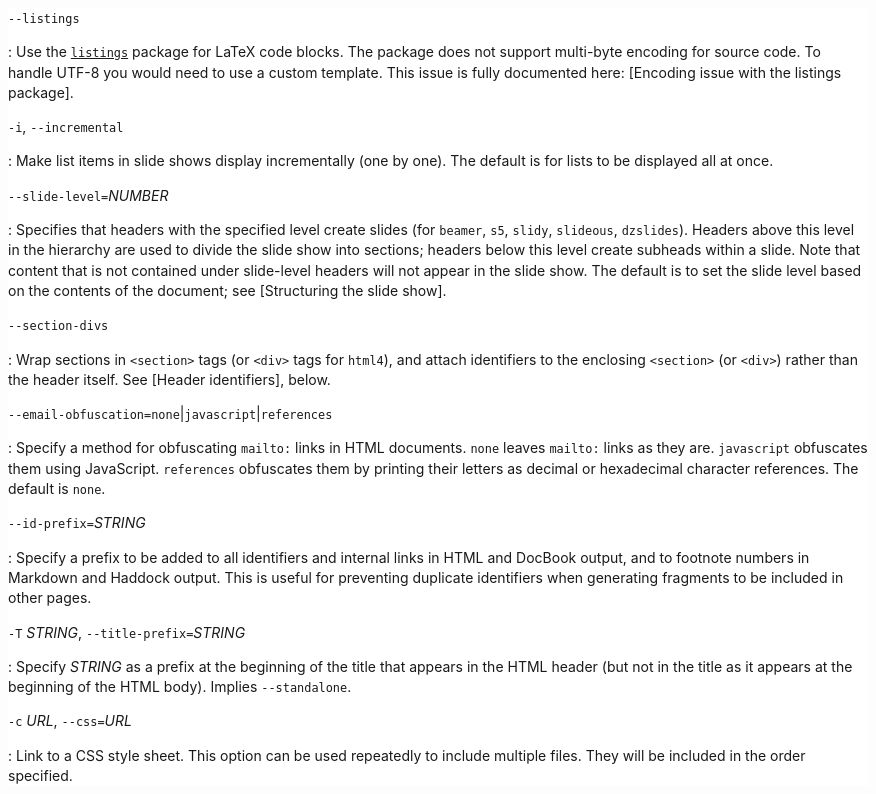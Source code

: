 `--listings`

:   Use the [`listings`] package for LaTeX code blocks. The package
    does not support multi-byte encoding for source code. To handle UTF-8
    you would need to use a custom template. This issue is fully 
    documented here: [Encoding issue with the listings package].

`-i`, `--incremental`

:   Make list items in slide shows display incrementally (one by one).
    The default is for lists to be displayed all at once.

`--slide-level=`*NUMBER*

:   Specifies that headers with the specified level create
    slides (for `beamer`, `s5`, `slidy`, `slideous`, `dzslides`).  Headers
    above this level in the hierarchy are used to divide the
    slide show into sections; headers below this level create
    subheads within a slide.  Note that content that is
    not contained under slide-level headers will not appear in
    the slide show.  The default is to set the slide level based
    on the contents of the document; see [Structuring the slide
    show].

`--section-divs`

:   Wrap sections in `<section>` tags (or `<div>` tags for `html4`),
    and attach identifiers to the enclosing `<section>` (or `<div>`)
    rather than the header itself. See
    [Header identifiers], below.

`--email-obfuscation=none`|`javascript`|`references`

:   Specify a method for obfuscating `mailto:` links in HTML documents.
    `none` leaves `mailto:` links as they are.  `javascript` obfuscates
    them using JavaScript. `references` obfuscates them by printing their
    letters as decimal or hexadecimal character references.  The default
    is `none`.

`--id-prefix=`*STRING*

:   Specify a prefix to be added to all identifiers and internal links
    in HTML and DocBook output, and to footnote numbers in Markdown
    and Haddock output. This is useful for preventing duplicate
    identifiers when generating fragments to be included in other pages.

`-T` *STRING*, `--title-prefix=`*STRING*

:   Specify *STRING* as a prefix at the beginning of the title
    that appears in the HTML header (but not in the title as it
    appears at the beginning of the HTML body).  Implies
    `--standalone`.

`-c` *URL*, `--css=`*URL*

:   Link to a CSS style sheet. This option can be used repeatedly to
    include multiple files. They will be included in the order specified.


[`iconv`]: http://www.gnu.org/software/libiconv/
[`amsfonts`]: https://ctan.org/pkg/amsfonts
[`amsmath`]: https://ctan.org/pkg/amsmath
[`lm`]: https://ctan.org/pkg/lm
[`ifxetex`]: https://ctan.org/pkg/ifxetex
[`ifluatex`]: https://ctan.org/pkg/ifluatex
[`listings`]: https://ctan.org/pkg/listings
[`fancyvrb`]: https://ctan.org/pkg/fancyvrb
[`longtable`]: https://ctan.org/pkg/longtable
[`booktabs`]: https://ctan.org/pkg/booktabs
[`graphicx`]: https://ctan.org/pkg/graphicx
[`grffile`]: https://ctan.org/pkg/grffile
[`geometry`]: https://ctan.org/pkg/geometry
[`setspace`]: https://ctan.org/pkg/setspace
[`xecjk`]: https://ctan.org/pkg/xecjk
[`hyperref`]: https://ctan.org/pkg/hyperref
[`ulem`]: https://ctan.org/pkg/ulem
[`babel`]: https://ctan.org/pkg/babel
[`bidi`]: https://ctan.org/pkg/bidi
[`mathspec`]: https://ctan.org/pkg/mathspec
[`unicode-math`]: https://ctan.org/pkg/unicode-math
[`polyglossia`]: https://ctan.org/pkg/polyglossia
[`fontspec`]: https://ctan.org/pkg/fontspec
[`upquote`]: https://ctan.org/pkg/upquote
[`microtype`]: https://ctan.org/pkg/microtype
[`csquotes`]: https://ctan.org/pkg/csquotes
[`natbib`]: https://ctan.org/pkg/natbib
[`biblatex`]: https://ctan.org/pkg/biblatex
[`bibtex`]: https://ctan.org/pkg/bibtex
[`biber`]: https://ctan.org/pkg/biber
[TeX Live]: http://www.tug.org/texlive/
[`wkhtmltopdf`]: https://wkhtmltopdf.org
[`weasyprint`]: http://weasyprint.org
[`prince`]: https://www.princexml.com/
[Markdown]: http://daringfireball.net/projects/markdown/
[CommonMark]: http://commonmark.org
[PHP Markdown Extra]: https://michelf.ca/projects/php-markdown/extra/
[GitHub-Flavored Markdown]: https://help.github.com/articles/github-flavored-markdown/
[MultiMarkdown]: http://fletcherpenney.net/multimarkdown/
[reStructuredText]: http://docutils.sourceforge.net/docs/ref/rst/introduction.html
[S5]: http://meyerweb.com/eric/tools/s5/
[Slidy]: http://www.w3.org/Talks/Tools/Slidy/
[Slideous]: http://goessner.net/articles/slideous/
[HTML]: http://www.w3.org/html/
[HTML5]: http://www.w3.org/TR/html5/
[polyglot markup]: https://www.w3.org/TR/html-polyglot/
[XHTML]: http://www.w3.org/TR/xhtml1/
[LaTeX]: http://latex-project.org
[`beamer`]: https://ctan.org/pkg/beamer
[Beamer User's Guide]: http://ctan.math.utah.edu/ctan/tex-archive/macros/latex/contrib/beamer/doc/beameruserguide.pdf
[ConTeXt]: http://www.contextgarden.net/
[Rich Text Format]: http://en.wikipedia.org/wiki/Rich_Text_Format
[DocBook]: http://docbook.org
[JATS]: https://jats.nlm.nih.gov
[txt2tags]: http://txt2tags.org
[EPUB]: http://idpf.org/epub
[OPML]: http://dev.opml.org/spec2.html
[OpenDocument]: http://opendocument.xml.org
[ODT]: http://en.wikipedia.org/wiki/OpenDocument
[Textile]: http://redcloth.org/textile
[MediaWiki markup]: https://www.mediawiki.org/wiki/Help:Formatting
[DokuWiki markup]: https://www.dokuwiki.org/dokuwiki
[ZimWiki markup]: http://zim-wiki.org/manual/Help/Wiki_Syntax.html
[TWiki markup]: http://twiki.org/cgi-bin/view/TWiki/TextFormattingRules
[TikiWiki markup]: https://doc.tiki.org/Wiki-Syntax-Text#The_Markup_Language_Wiki-Syntax
[Haddock markup]: https://www.haskell.org/haddock/doc/html/ch03s08.html
[Creole 1.0]: http://www.wikicreole.org/wiki/Creole1.0
[roff man]: http://man7.org/linux/man-pages/man7/groff_man.7.html
[roff ms]: http://man7.org/linux/man-pages/man7/groff_ms.7.html
[Haskell]: https://www.haskell.org
[GNU Texinfo]: http://www.gnu.org/software/texinfo/
[Emacs Org mode]: http://orgmode.org
[AsciiDoc]: http://www.methods.co.nz/asciidoc/
[DZSlides]: http://paulrouget.com/dzslides/
[Word docx]: https://en.wikipedia.org/wiki/Office_Open_XML
[PDF]: https://www.adobe.com/pdf/
[reveal.js]: http://lab.hakim.se/reveal-js/
[FictionBook2]: http://www.fictionbook.org/index.php/Eng:XML_Schema_Fictionbook_2.1
[InDesign ICML]: http://wwwimages.adobe.com/www.adobe.com/content/dam/acom/en/devnet/indesign/sdk/cs6/idml/idml-cookbook.pdf
[TEI Simple]: https://github.com/TEIC/TEI-Simple
[Muse]: https://amusewiki.org/library/manual
[PowerPoint]: https://en.wikipedia.org/wiki/Microsoft_PowerPoint
[Vimwiki]: https://vimwiki.github.io
[`pandocfilters`]: https://github.com/jgm/pandocfilters
[PHP]: https://github.com/vinai/pandocfilters-php
[perl]: https://metacpan.org/pod/Pandoc::Filter
[JavaScript/node.js]: https://github.com/mvhenderson/pandoc-filter-node
[Dublin Core elements]: http://dublincore.org/documents/dces/
[ISO 8601 format]: http://www.w3.org/TR/NOTE-datetime
[MathML]: http://www.w3.org/Math/
[MathJax]: https://www.mathjax.org
[KaTeX]: https://github.com/Khan/KaTeX
[GladTeX]: http://humenda.github.io/GladTeX/
[^subtitle]: To make `subtitle` work with other LaTeX
[BCP 47]: https://tools.ietf.org/html/bcp47
[Unicode Bidirectional Algorithm]: http://www.w3.org/International/articles/inline-bidi-markup/uba-basics
[reveal.js configuration options]: https://github.com/hakimel/reveal.js#configuration
[`article`]: https://ctan.org/pkg/article
[`report`]: https://ctan.org/pkg/report
[`book`]: https://ctan.org/pkg/book
[KOMA-Script]: https://ctan.org/pkg/koma-script
[`memoir`]: https://ctan.org/pkg/memoir
[`xcolor`]: https://ctan.org/pkg/xcolor
[LaTeX Font Catalogue]: http://www.tug.dk/FontCatalogue/
[`mathpazo`]: https://ctan.org/pkg/mathpazo
[LaTeX font encodings]: https://ctan.org/pkg/encguide
[ConTeXt Paper Setup]: https://wiki.contextgarden.net/PaperSetup
[ConTeXt Layout]: https://wiki.contextgarden.net/Layout
[ConTeXt Font Switching]: https://wiki.contextgarden.net/Font_Switching
[ConTeXt Color]: https://wiki.contextgarden.net/Color
[ConTeXt Headers and Footers]: https://wiki.contextgarden.net/Headers_and_Footers
[ConTeXt Indentation]: https://wiki.contextgarden.net/Indentation
[ConTeXt ICC Profiles]: https://wiki.contextgarden.net/PDFX#ICC_profiles
[ConTeXt PDFA]: https://wiki.contextgarden.net/PDF/A
[`setupwhitespace`]: https://wiki.contextgarden.net/Command/setupwhitespace
[`setupinterlinespace`]: https://wiki.contextgarden.net/Command/setupinterlinespace
[`setuppagenumbering`]: https://wiki.contextgarden.net/Command/setuppagenumbering
[pandoc-templates]: https://github.com/jgm/pandoc-templates
[^2]:  The point of this rule is to ensure that normal paragraphs
[^3]:  I have been influenced by the suggestions of [David Wheeler](http://www.justatheory.com/computers/markup/modest-markdown-proposal.html).
[^4]:  This scheme is due to Michel Fortin, who proposed it on the
[Emacs table mode]: http://table.sourceforge.net/
[sample grid tables]: http://docutils.sourceforge.net/docs/ref/rst/restructuredtext.html#grid-tables
[PHP Markdown Extra tables]: https://michelf.ca/projects/php-markdown/extra/#table